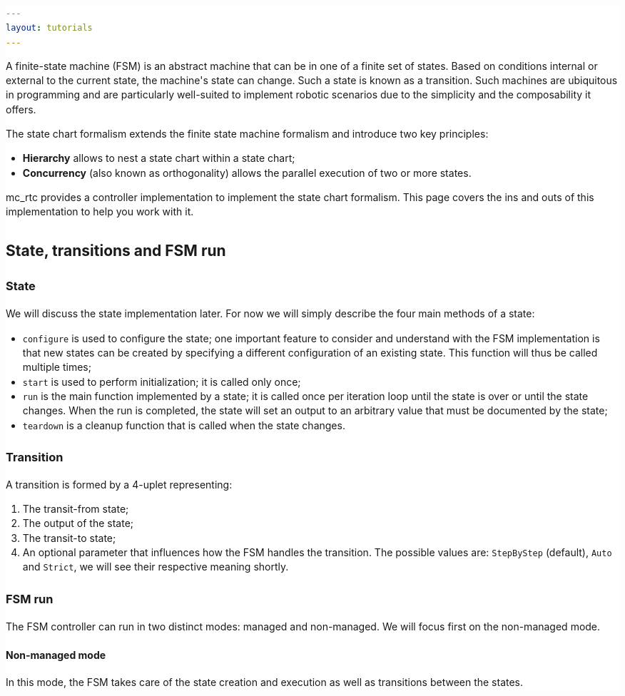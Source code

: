 ```yaml
---
layout: tutorials
---
```


A finite-state machine (FSM) is an abstract machine that can be in one of a finite set of states. Based on conditions internal or external to the current state, the machine's state can change. Such a state is known as a transition. Such machines are ubiquitous in programming and are particularly well-suited to implement robotic scenarios due to the simplicity and the composability it offers.

The state chart formalism extends the finite state machine formalism and introduce two key principles:
- **Hierarchy** allows to nest a state chart within a state chart;
- **Concurrency** (also known as orthogonality) allows the parallel execution of two or more states.

mc\_rtc provides a controller implementation to implement the state chart formalism. This page covers the ins and outs of this implementation to help you work with it.

## State, transitions and FSM run

### State

We will discuss the state implementation later. For now we will simply describe the four main methods of a state:

- `configure` is used to configure the state; one important feature to consider and understand with the FSM implementation is that new states can be created by specifying a different configuration of an existing state. This function will thus be called multiple times;
- `start` is used to perform initialization; it is called only once;
- `run` is the main function implemented by a state; it is called once per iteration loop until the state is over or until the state changes. When the run is completed, the state will set an output to an arbitrary value that must be documented by the state;
- `teardown` is a cleanup function that is called when the state changes.

### Transition

A transition is formed by a 4-uplet representing:

1. The transit-from state;
2. The output of the state;
3. The transit-to state;
4. An optional parameter that influences how the FSM handles the transition. The possible values are: `StepByStep` (default), `Auto` and `Strict`, we will see their respective meaning shortly.

### FSM run

The FSM controller can run in two distinct modes: managed and non-managed. We will focus first on the non-managed mode.

#### Non-managed mode

In this mode, the FSM takes care of the state creation and execution as well as transitions between the states.
